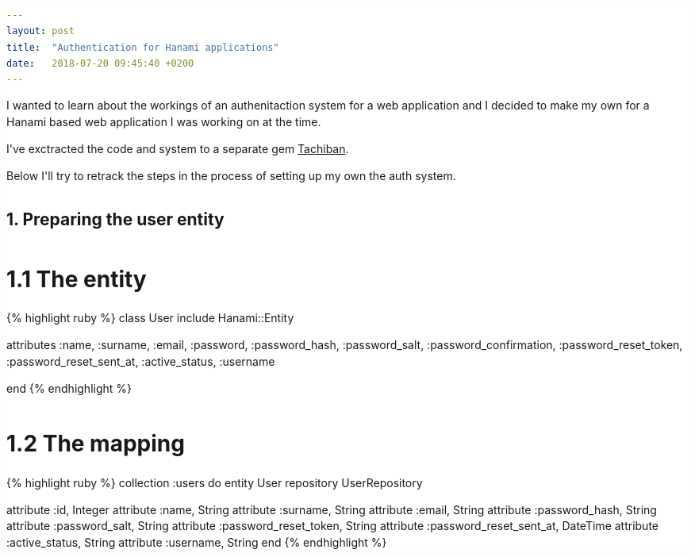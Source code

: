 ```yaml
---
layout: post
title:  "Authentication for Hanami applications"
date:   2018-07-20 09:45:40 +0200
---
```


I wanted to learn about the workings of an authenitaction system for a web application and I decided to make my own for a Hanami based web application I was working on at the time.

I've exctracted the code and system to a separate gem [Tachiban](https://github.com/sebastjan-hribar/tachiban).

Below I'll try to retrack the steps in the process of setting up my own the auth system.

## 1. Preparing the user entity

# 1.1 The entity

{% highlight ruby %}
class User
  include Hanami::Entity

  attributes :name, :surname, :email, :password, :password_hash, :password_salt,
  :password_confirmation, :password_reset_token, :password_reset_sent_at, :active_status,
  :username

end
{% endhighlight %}

# 1.2 The mapping

{% highlight ruby %}
collection :users do
  entity     User
  repository UserRepository

  attribute :id,                      Integer
  attribute :name,                    String
  attribute :surname,                 String
  attribute :email,                   String
  attribute :password_hash,           String
  attribute :password_salt,           String
  attribute :password_reset_token,    String
  attribute :password_reset_sent_at,  DateTime
  attribute :active_status,           String
  attribute :username,                String
end
{% endhighlight %}

